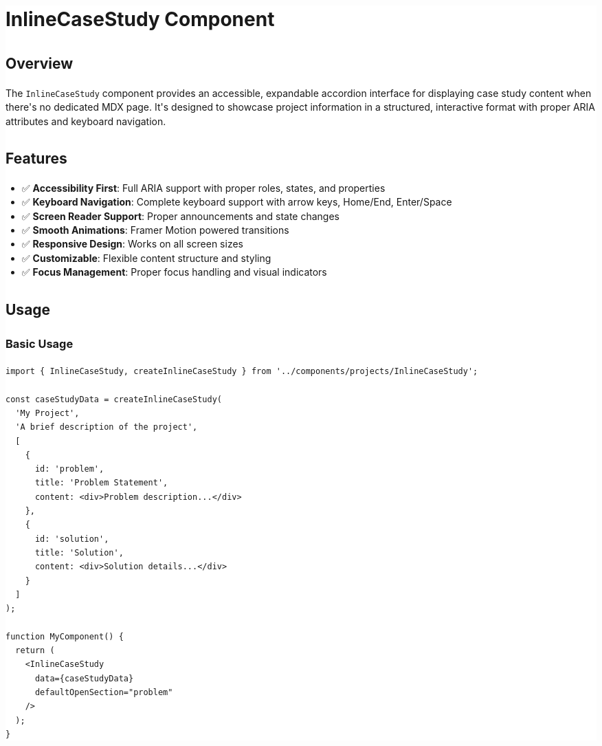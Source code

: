 # InlineCaseStudy Component

## Overview

The `InlineCaseStudy` component provides an accessible, expandable accordion interface for displaying case study content when there's no dedicated MDX page. It's designed to showcase project information in a structured, interactive format with proper ARIA attributes and keyboard navigation.

## Features

- ✅ **Accessibility First**: Full ARIA support with proper roles, states, and properties
- ✅ **Keyboard Navigation**: Complete keyboard support with arrow keys, Home/End, Enter/Space
- ✅ **Screen Reader Support**: Proper announcements and state changes
- ✅ **Smooth Animations**: Framer Motion powered transitions
- ✅ **Responsive Design**: Works on all screen sizes
- ✅ **Customizable**: Flexible content structure and styling
- ✅ **Focus Management**: Proper focus handling and visual indicators

## Usage

### Basic Usage

```tsx
import { InlineCaseStudy, createInlineCaseStudy } from '../components/projects/InlineCaseStudy';

const caseStudyData = createInlineCaseStudy(
  'My Project',
  'A brief description of the project',
  [
    {
      id: 'problem',
      title: 'Problem Statement',
      content: <div>Problem description...</div>
    },
    {
      id: 'solution', 
      title: 'Solution',
      content: <div>Solution details...</div>
    }
  ]
);

function MyComponent() {
  return (
    <InlineCaseStudy 
      data={caseStudyData}
      defaultOpenSection="problem"
    />
  );
}
```
